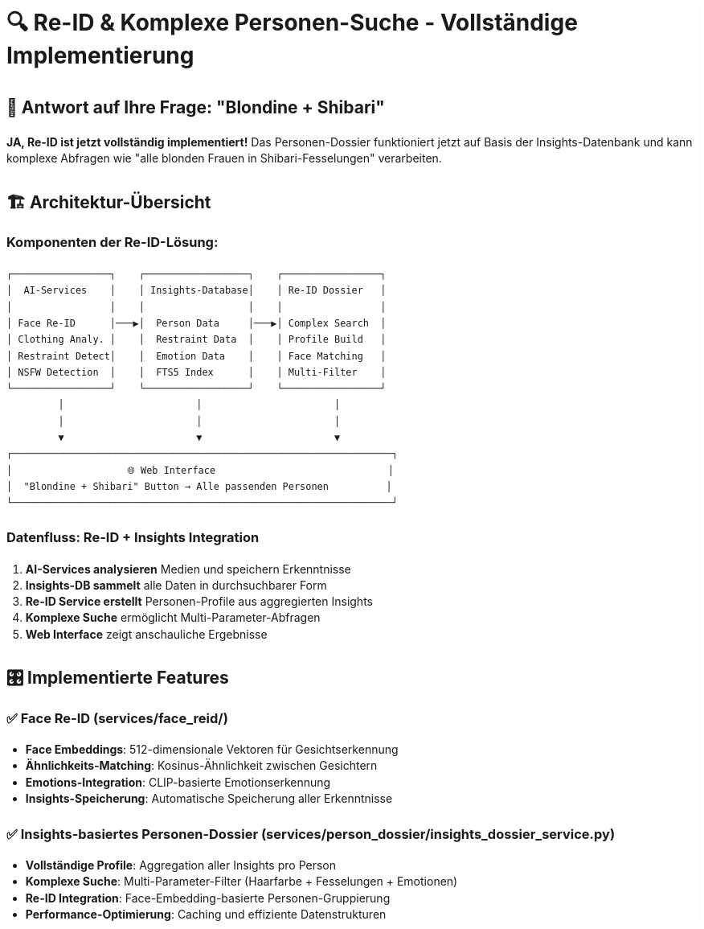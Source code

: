 # 🔍 Re-ID & Komplexe Personen-Suche - Vollständige Implementierung

## 🎯 **Antwort auf Ihre Frage: "Blondine + Shibari"**

**JA, Re-ID ist jetzt vollständig implementiert!** Das Personen-Dossier funktioniert jetzt auf Basis der Insights-Datenbank und kann komplexe Abfragen wie "alle blonden Frauen in Shibari-Fesselungen" verarbeiten.

## 🏗️ **Architektur-Übersicht**

### **Komponenten der Re-ID-Lösung:**

```
┌─────────────────┐    ┌──────────────────┐    ┌─────────────────┐
│  AI-Services    │    │ Insights-Database│    │ Re-ID Dossier   │
│                 │    │                  │    │                 │
│ Face Re-ID      │───▶│  Person Data     │───▶│ Complex Search  │
│ Clothing Analy. │    │  Restraint Data  │    │ Profile Build   │
│ Restraint Detect│    │  Emotion Data    │    │ Face Matching   │
│ NSFW Detection  │    │  FTS5 Index      │    │ Multi-Filter    │
└─────────────────┘    └──────────────────┘    └─────────────────┘
         │                       │                       │
         │                       │                       │
         ▼                       ▼                       ▼
┌──────────────────────────────────────────────────────────────────┐
│                    🌐 Web Interface                              │
│  "Blondine + Shibari" Button → Alle passenden Personen          │
└──────────────────────────────────────────────────────────────────┘
```

### **Datenfluss: Re-ID + Insights Integration**

1. **AI-Services analysieren** Medien und speichern Erkenntnisse
2. **Insights-DB sammelt** alle Daten in durchsuchbarer Form
3. **Re-ID Service erstellt** Personen-Profile aus aggregierten Insights
4. **Komplexe Suche** ermöglicht Multi-Parameter-Abfragen
5. **Web Interface** zeigt anschauliche Ergebnisse

## 🎛️ **Implementierte Features**

### **✅ Face Re-ID (services/face_reid/)**
- **Face Embeddings**: 512-dimensionale Vektoren für Gesichtserkennung
- **Ähnlichkeits-Matching**: Kosinus-Ähnlichkeit zwischen Gesichtern
- **Emotions-Integration**: CLIP-basierte Emotionserkennung
- **Insights-Speicherung**: Automatische Speicherung aller Erkenntnisse

### **✅ Insights-basiertes Personen-Dossier (services/person_dossier/insights_dossier_service.py)**
- **Vollständige Profile**: Aggregation aller Insights pro Person
- **Komplexe Suche**: Multi-Parameter-Filter (Haarfarbe + Fesselungen + Emotionen)
- **Re-ID Integration**: Face-Embedding-basierte Personen-Gruppierung
- **Performance-Optimierung**: Caching und effiziente Datenstrukturen
